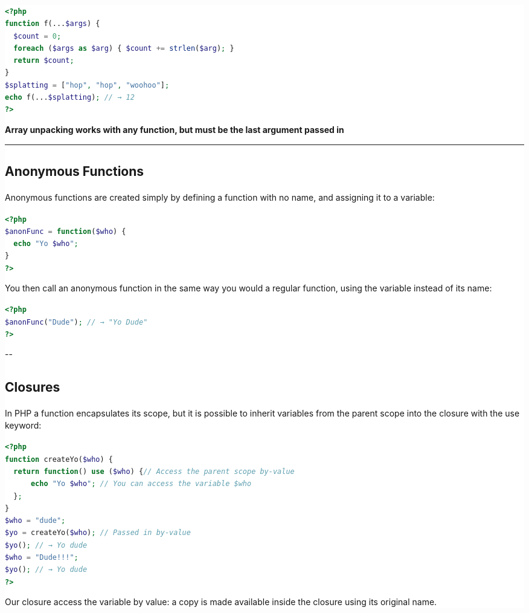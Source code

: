 ```php
<?php
function f(...$args) {
  $count = 0;
  foreach ($args as $arg) { $count += strlen($arg); }
  return $count;
}
$splatting = ["hop", "hop", "woohoo"];
echo f(...$splatting); // → 12
?>
```

**Array unpacking works with any function, but must be the last argument passed in**

---
## Anonymous Functions
Anonymous functions are created simply by defining a function with no name, and assigning it to a variable:
```php
<?php
$anonFunc = function($who) {
  echo "Yo $who";
}
?>
```

You then call an anonymous function in the same way you would a regular function, using the variable instead of its name:
```php
<?php
$anonFunc("Dude"); // → "Yo Dude"
?>
```

--
## Closures
In PHP a function encapsulates its scope, but it is possible to inherit variables from the parent scope into the closure with the use keyword:

```php
<?php
function createYo($who) {
  return function() use ($who) {// Access the parent scope by-value
      echo "Yo $who"; // You can access the variable $who
  };
}
$who = "dude";
$yo = createYo($who); // Passed in by-value
$yo(); // → Yo dude
$who = "Dude!!!";
$yo(); // → Yo dude
?>
```
Our closure access the variable by value: a copy is made available inside the closure using its original name.
